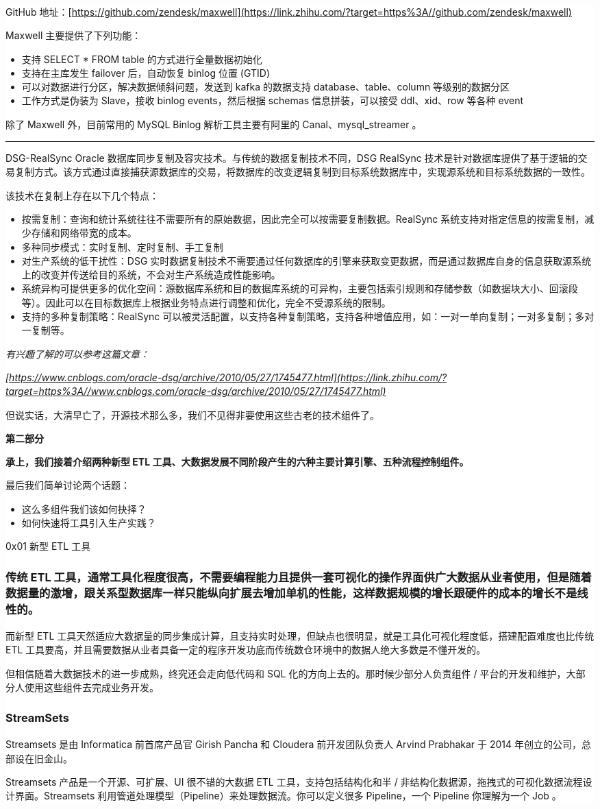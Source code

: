 GitHub 地址：[https://github.com/zendesk/maxwell](https://link.zhihu.com/?target=https%3A//github.com/zendesk/maxwell)

Maxwell 主要提供了下列功能：

-   支持 SELECT \* FROM table 的方式进行全量数据初始化
-   支持在主库发生 failover 后，自动恢复 binlog 位置 (GTID)
-   可以对数据进行分区，解决数据倾斜问题，发送到 kafka 的数据支持 database、table、column 等级别的数据分区
-   工作方式是伪装为 Slave，接收 binlog events，然后根据 schemas 信息拼装，可以接受 ddl、xid、row 等各种 event

除了 Maxwell 外，目前常用的 MySQL Binlog 解析工具主要有阿里的 Canal、mysql_streamer 。

* * *

DSG-RealSync Oracle 数据库同步复制及容灾技术。与传统的数据复制技术不同，DSG RealSync 技术是针对数据库提供了基于逻辑的交易复制方式。该方式通过直接捕获源数据库的交易，将数据库的改变逻辑复制到目标系统数据库中，实现源系统和目标系统数据的一致性。

该技术在复制上存在以下几个特点：

-   按需复制：查询和统计系统往往不需要所有的原始数据，因此完全可以按需要复制数据。RealSync 系统支持对指定信息的按需复制，减少存储和网络带宽的成本。
-   多种同步模式：实时复制、定时复制、手工复制
-   对生产系统的低干扰性：DSG 实时数据复制技术不需要通过任何数据库的引擎来获取变更数据，而是通过数据库自身的信息获取源系统上的改变并传送给目的系统，不会对生产系统造成性能影响。
-   系统异构可提供更多的优化空间：源数据库系统和目的数据库系统的可异构，主要包括索引规则和存储参数（如数据块大小、回滚段等）。因此可以在目标数据库上根据业务特点进行调整和优化，完全不受源系统的限制。
-   支持的多种复制策略：RealSync 可以被灵活配置，以支持各种复制策略，支持各种增值应用，如：一对一单向复制；一对多复制；多对一复制等。

_有兴趣了解的可以参考这篇文章：_

_[https://www.cnblogs.com/oracle-dsg/archive/2010/05/27/1745477.html](https://link.zhihu.com/?target=https%3A//www.cnblogs.com/oracle-dsg/archive/2010/05/27/1745477.html)_

但说实话，大清早亡了，开源技术那么多，我们不见得非要使用这些古老的技术组件了。

**第二部分**

**承上，我们接着介绍两种新型 ETL 工具、大数据发展不同阶段产生的六种主要计算引擎、五种流程控制组件。** 

最后我们简单讨论两个话题：

-   这么多组件我们该如何抉择？
-   如何快速将工具引入生产实践？

0x01 新型 ETL 工具

### 传统 ETL 工具，通常工具化程度很高，不需要编程能力且提供一套可视化的操作界面供广大数据从业者使用，但是随着数据量的激增，跟关系型数据库一样只能纵向扩展去增加单机的性能，这样数据规模的增长跟硬件的成本的增长不是线性的。

而新型 ETL 工具天然适应大数据量的同步集成计算，且支持实时处理，但缺点也很明显，就是工具化可视化程度低，搭建配置难度也比传统 ETL 工具要高，并且需要数据从业者具备一定的程序开发功底而传统数仓环境中的数据人绝大多数是不懂开发的。

但相信随着大数据技术的进一步成熟，终究还会走向低代码和 SQL 化的方向上去的。那时候少部分人负责组件 / 平台的开发和维护，大部分人使用这些组件去完成业务开发。

### StreamSets

Streamsets 是由 Informatica 前首席产品官 Girish Pancha 和 Cloudera 前开发团队负责人 Arvind Prabhakar 于 2014 年创立的公司，总部设在旧金山。

Streamsets 产品是一个开源、可扩展、UI 很不错的大数据 ETL 工具，支持包括结构化和半 / 非结构化数据源，拖拽式的可视化数据流程设计界面。Streamsets 利用管道处理模型（Pipeline）来处理数据流。你可以定义很多 Pipeline，一个 Pipeline 你理解为一个 Job 。
